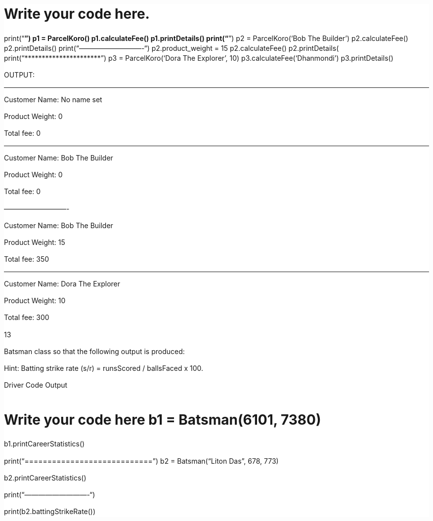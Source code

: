 # Write your code here.

print(“**********************”) p1 = ParcelKoro() p1.calculateFee() p1.printDetails() print(“**********************”) p2 = ParcelKoro(‘Bob The Builder’) p2.calculateFee() p2.printDetails() print(“—————————-“) p2.product_weight = 15 p2.calculateFee() p2.printDetails( print(“**********************”) p3 = ParcelKoro(‘Dora The Explorer’, 10) p3.calculateFee(‘Dhanmondi’) p3.printDetails()

OUTPUT:

**********************

Customer Name: No name set

Product Weight: 0

Total fee: 0

**********************

Customer Name: Bob The Builder

Product Weight: 0

Total fee: 0

—————————-

Customer Name: Bob The Builder

Product Weight: 15

Total fee: 350

**********************

Customer Name: Dora The Explorer

Product Weight: 10

Total fee: 300

13

Batsman class so that the following output is produced:

Hint: Batting strike rate (s/r) = runsScored / ballsFaced x 100.

Driver Code Output

# Write your code here b1 = Batsman(6101, 7380)

b1.printCareerStatistics()

print(“============================”) b2 = Batsman(“Liton Das”, 678, 773)

b2.printCareerStatistics()

print(“—————————-“)

print(b2.battingStrikeRate())
